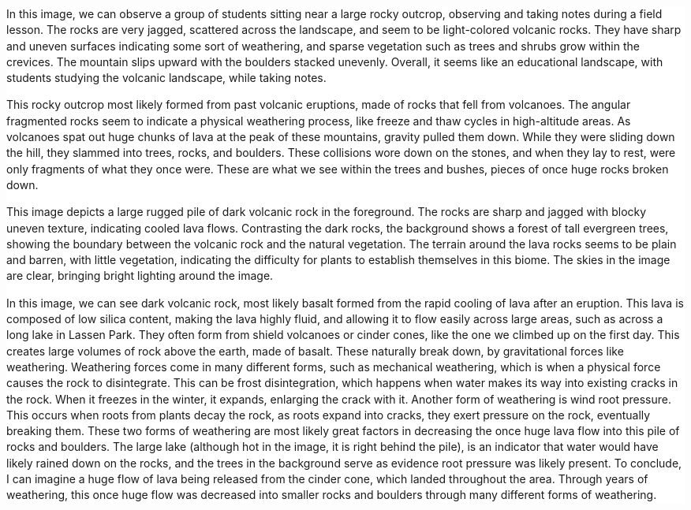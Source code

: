 

















In this image, we can observe a group of students sitting near a large rocky outcrop, observing and taking notes during a field lesson. The rocks are very jagged, scattered across the landscape, and seem to be light-colored volcanic rocks. They have sharp and uneven surfaces indicating some sort of weathering, and sparse vegetation such as trees and shrubs grow within the crevices. The mountain slips upward with the boulders stacked unevenly. Overall, it seems like an educational landscape, with students studying the volcanic landscape, while taking notes.

This rocky outcrop most likely formed from past volcanic eruptions, made of rocks that fell from volcanoes. The angular fragmented rocks seem to indicate a physical weathering process, like freeze and thaw cycles in high-altitude areas. As volcanoes spat out huge chunks of lava at the peak of these mountains, gravity pulled them down. While they were sliding down the hill, they slammed into trees, rocks, and boulders. These collisions wore down on the stones, and when they lay to rest, were only fragments of what they once were. These are what we see within the trees and bushes, pieces of once huge rocks broken down.










This image depicts a large rugged pile of dark volcanic rock in the foreground. The rocks are sharp and jagged with blocky uneven texture, indicating cooled lava flows. Contrasting the dark rocks, the background shows a forest of tall evergreen trees, showing the boundary between the volcanic rock and the natural vegetation. The terrain around the lava rocks seems to be plain and barren, with little vegetation, indicating the difficulty for plants to establish themselves in this biome. The skies in the image are clear, bringing bright lighting around the image.

In this image, we can see dark volcanic rock, most likely basalt formed from the rapid cooling of lava after an eruption. This lava is composed of low silica content, making the lava highly fluid, and allowing it to flow easily across large areas, such as across a long lake in Lassen Park. They often form from shield volcanoes or cinder cones, like the one we climbed up on the first day. This creates large volumes of rock above the earth, made of basalt. These naturally break down, by gravitational forces like weathering. Weathering forces come in many different forms, such as mechanical weathering, which is when a physical force causes the rock to disintegrate. This can be frost disintegration, which happens when water makes its way into existing cracks in the rock. When it freezes in the winter, it expands, enlarging the crack with it. Another form of weathering is wind root pressure. This occurs when roots from plants decay the rock, as roots expand into cracks, they exert pressure on the rock, eventually breaking them. These two forms of weathering are most likely great factors in decreasing the once huge lava flow into this pile of rocks and boulders. The large lake (although hot in the image, it is right behind the pile), is an indicator that water would have likely rained down on the rocks, and the trees in the background serve as evidence root pressure was likely present. To conclude, I can imagine a huge flow of lava being released from the cinder cone, which landed throughout the area. Through years of weathering, this once huge flow was decreased into smaller rocks and boulders through many different forms of weathering.






